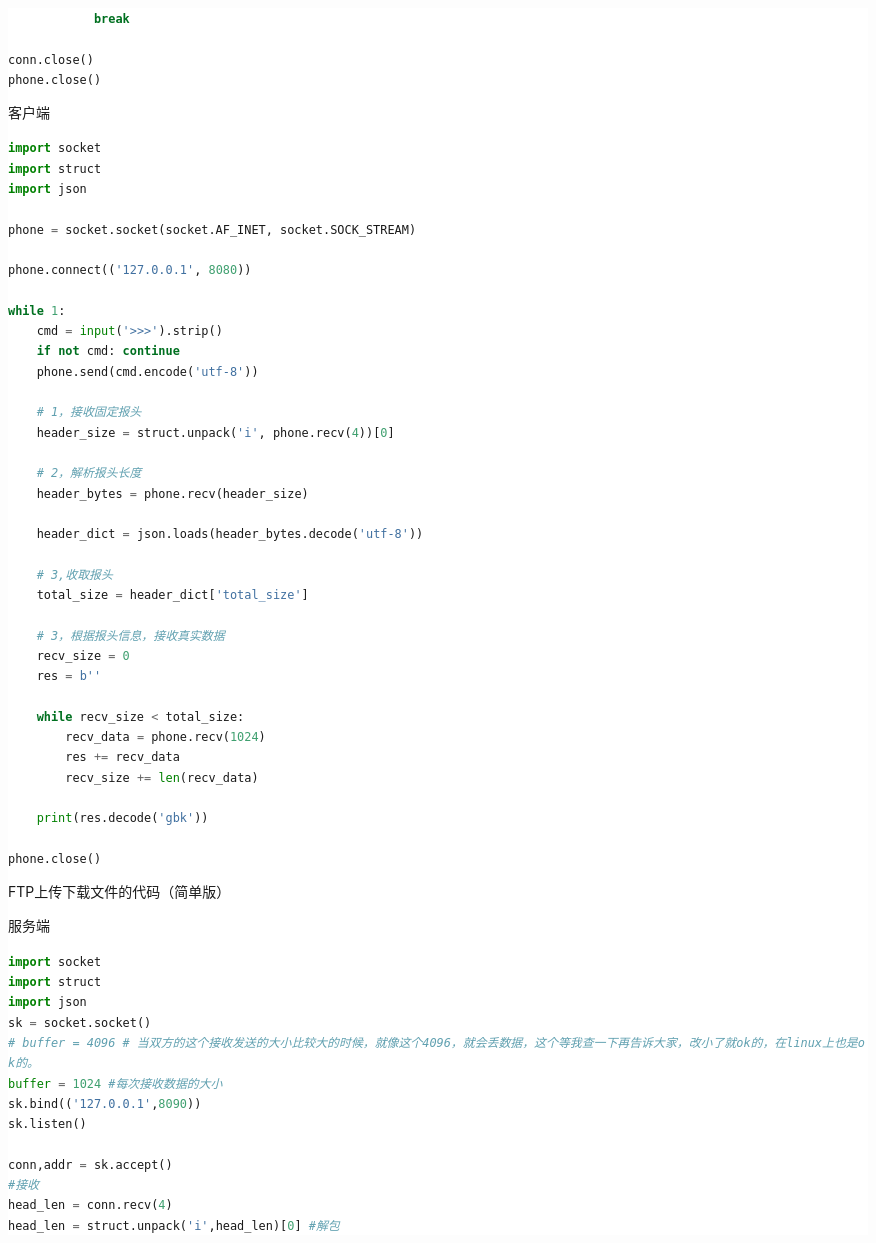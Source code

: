 ```python
            break

conn.close()
phone.close()
```

客户端

```python
import socket
import struct
import json

phone = socket.socket(socket.AF_INET, socket.SOCK_STREAM)

phone.connect(('127.0.0.1', 8080))

while 1:
    cmd = input('>>>').strip()
    if not cmd: continue
    phone.send(cmd.encode('utf-8'))

    # 1，接收固定报头
    header_size = struct.unpack('i', phone.recv(4))[0]

    # 2，解析报头长度
    header_bytes = phone.recv(header_size)

    header_dict = json.loads(header_bytes.decode('utf-8'))

    # 3,收取报头
    total_size = header_dict['total_size']

    # 3，根据报头信息，接收真实数据
    recv_size = 0
    res = b''

    while recv_size < total_size:
        recv_data = phone.recv(1024)
        res += recv_data
        recv_size += len(recv_data)

    print(res.decode('gbk'))

phone.close()
```

FTP上传下载文件的代码（简单版）

服务端

```python
import socket
import struct
import json
sk = socket.socket()
# buffer = 4096 # 当双方的这个接收发送的大小比较大的时候，就像这个4096，就会丢数据，这个等我查一下再告诉大家，改小了就ok的，在linux上也是ok的。
buffer = 1024 #每次接收数据的大小
sk.bind(('127.0.0.1',8090))
sk.listen()

conn,addr = sk.accept()
#接收
head_len = conn.recv(4)
head_len = struct.unpack('i',head_len)[0] #解包

```